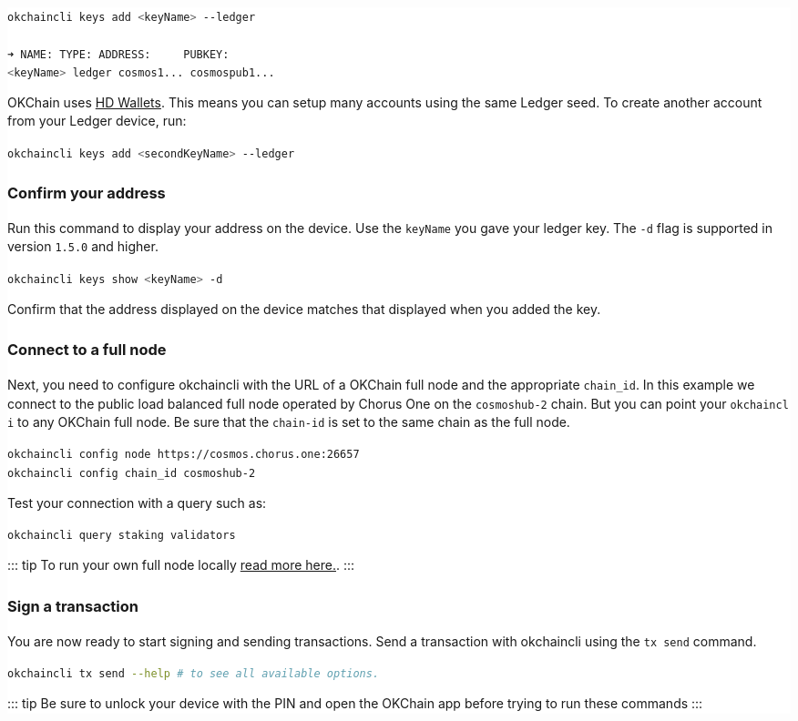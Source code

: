 ```bash
okchaincli keys add <keyName> --ledger

➜ NAME: TYPE: ADDRESS:     PUBKEY:
<keyName> ledger cosmos1... cosmospub1...
```

OKChain uses [HD Wallets](./hd-wallets.md). This means you can setup many accounts using the same Ledger seed. To create another account from your Ledger device, run:

```bash
okchaincli keys add <secondKeyName> --ledger
```

### Confirm your address

Run this command to display your address on the device. Use the `keyName` you gave your ledger key. The `-d` flag is supported in version `1.5.0` and higher.

```bash
okchaincli keys show <keyName> -d
```

Confirm that the address displayed on the device matches that displayed when you added the key.

### Connect to a full node

Next, you need to configure okchaincli with the URL of a OKChain full node and the appropriate `chain_id`. In this example we connect to the public load balanced full node operated by Chorus One on the `cosmoshub-2` chain. But you can point your `okchaincli` to any OKChain full node. Be sure that the `chain-id` is set to the same chain as the full node.

```bash
okchaincli config node https://cosmos.chorus.one:26657
okchaincli config chain_id cosmoshub-2
```

Test your connection with a query such as:

``` bash
okchaincli query staking validators
```

::: tip
To run your own full node locally [read more here.](https://cosmos.network/docs/cosmos-hub/join-mainnet.html#setting-up-a-new-node).
:::

### Sign a transaction

You are now ready to start signing and sending transactions. Send a transaction with okchaincli using the `tx send` command.

``` bash
okchaincli tx send --help # to see all available options.
```

::: tip
Be sure to unlock your device with the PIN and open the OKChain app before trying to run these commands
:::

